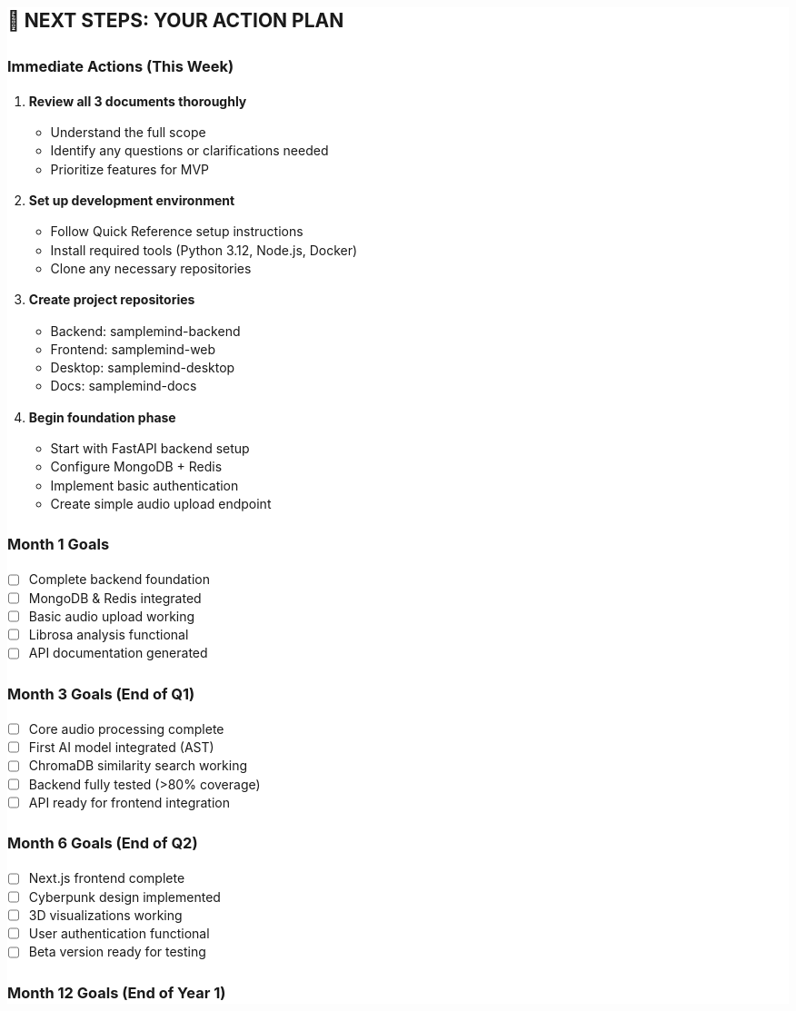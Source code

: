 ## 🎯 NEXT STEPS: YOUR ACTION PLAN

### Immediate Actions (This Week)

1. **Review all 3 documents thoroughly**
   - Understand the full scope
   - Identify any questions or clarifications needed
   - Prioritize features for MVP

2. **Set up development environment**
   - Follow Quick Reference setup instructions
   - Install required tools (Python 3.12, Node.js, Docker)
   - Clone any necessary repositories

3. **Create project repositories**
   - Backend: samplemind-backend
   - Frontend: samplemind-web
   - Desktop: samplemind-desktop
   - Docs: samplemind-docs

4. **Begin foundation phase**
   - Start with FastAPI backend setup
   - Configure MongoDB + Redis
   - Implement basic authentication
   - Create simple audio upload endpoint

### Month 1 Goals

- [ ] Complete backend foundation
- [ ] MongoDB & Redis integrated
- [ ] Basic audio upload working
- [ ] Librosa analysis functional
- [ ] API documentation generated

### Month 3 Goals (End of Q1)

- [ ] Core audio processing complete
- [ ] First AI model integrated (AST)
- [ ] ChromaDB similarity search working
- [ ] Backend fully tested (>80% coverage)
- [ ] API ready for frontend integration

### Month 6 Goals (End of Q2)

- [ ] Next.js frontend complete
- [ ] Cyberpunk design implemented
- [ ] 3D visualizations working
- [ ] User authentication functional
- [ ] Beta version ready for testing

### Month 12 Goals (End of Year 1)
